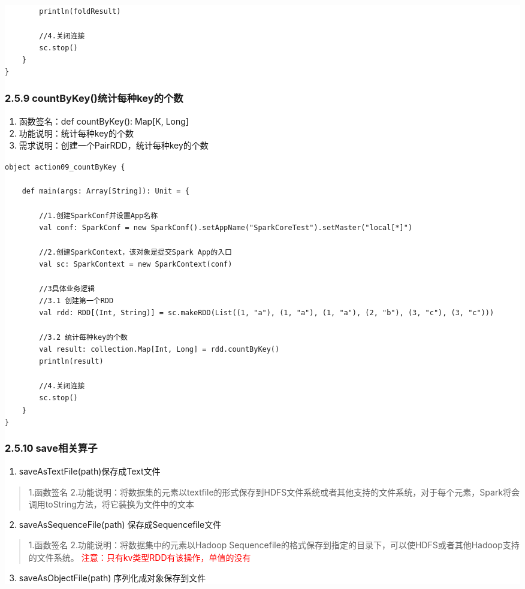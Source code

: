 ```
        println(foldResult)

        //4.关闭连接
        sc.stop()
    }
}
```

### 2.5.9 countByKey()统计每种key的个数
1) 函数签名：def countByKey(): Map[K, Long]
2) 功能说明：统计每种key的个数
3) 需求说明：创建一个PairRDD，统计每种key的个数

```
object action09_countByKey {

    def main(args: Array[String]): Unit = {

        //1.创建SparkConf并设置App名称
        val conf: SparkConf = new SparkConf().setAppName("SparkCoreTest").setMaster("local[*]")

        //2.创建SparkContext，该对象是提交Spark App的入口
        val sc: SparkContext = new SparkContext(conf)

        //3具体业务逻辑
        //3.1 创建第一个RDD
        val rdd: RDD[(Int, String)] = sc.makeRDD(List((1, "a"), (1, "a"), (1, "a"), (2, "b"), (3, "c"), (3, "c")))

        //3.2 统计每种key的个数
        val result: collection.Map[Int, Long] = rdd.countByKey()
        println(result)

        //4.关闭连接
        sc.stop()
    }
}
```

### 2.5.10 save相关算子
1) saveAsTextFile(path)保存成Text文件

>1.函数签名
>2.功能说明：将数据集的元素以textfile的形式保存到HDFS文件系统或者其他支持的文件系统，对于每个元素，Spark将会调用toString方法，将它装换为文件中的文本

2) saveAsSequenceFile(path) 保存成Sequencefile文件

>1.函数签名
>2.功能说明：将数据集中的元素以Hadoop Sequencefile的格式保存到指定的目录下，可以使HDFS或者其他Hadoop支持的文件系统。
><font color=red>注意：只有kv类型RDD有该操作，单值的没有</font>

3) saveAsObjectFile(path) 序列化成对象保存到文件
